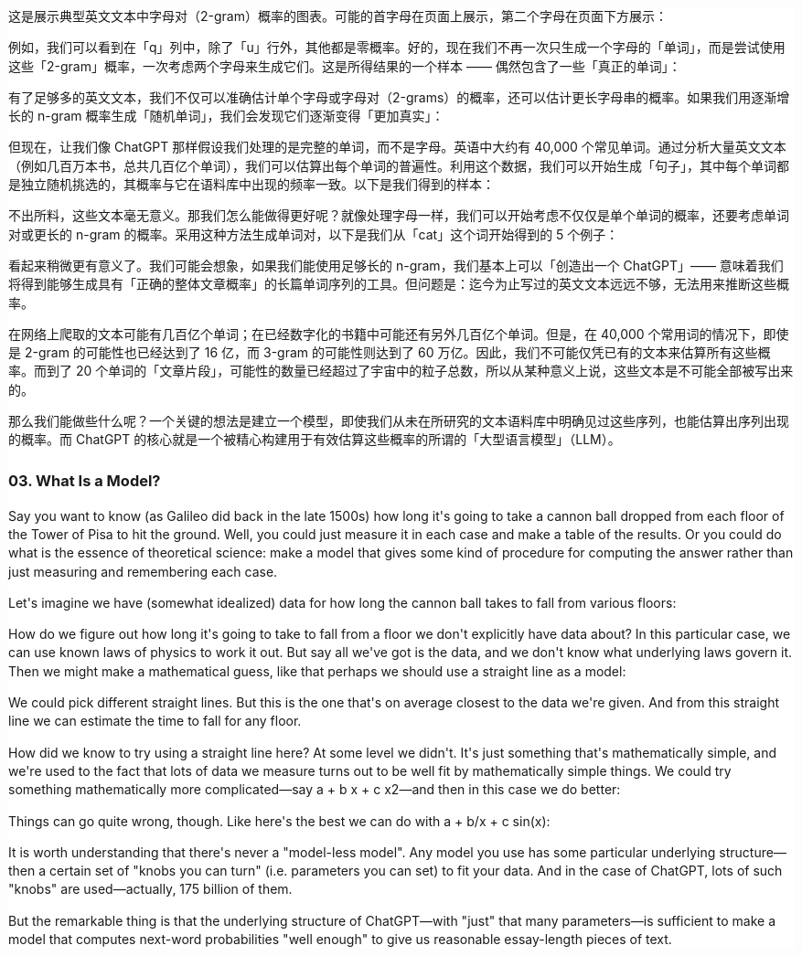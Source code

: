 这是展示典型英文文本中字母对（2-gram）概率的图表。可能的首字母在页面上展示，第二个字母在页面下方展示：

例如，我们可以看到在「q」列中，除了「u」行外，其他都是零概率。好的，现在我们不再一次只生成一个字母的「单词」，而是尝试使用这些「2-gram」概率，一次考虑两个字母来生成它们。这是所得结果的一个样本 —— 偶然包含了一些「真正的单词」：

有了足够多的英文文本，我们不仅可以准确估计单个字母或字母对（2-grams）的概率，还可以估计更长字母串的概率。如果我们用逐渐增长的 n-gram 概率生成「随机单词」，我们会发现它们逐渐变得「更加真实」：

但现在，让我们像 ChatGPT 那样假设我们处理的是完整的单词，而不是字母。英语中大约有 40,000 个常见单词。通过分析大量英文文本（例如几百万本书，总共几百亿个单词），我们可以估算出每个单词的普遍性。利用这个数据，我们可以开始生成「句子」，其中每个单词都是独立随机挑选的，其概率与它在语料库中出现的频率一致。以下是我们得到的样本：

不出所料，这些文本毫无意义。那我们怎么能做得更好呢？就像处理字母一样，我们可以开始考虑不仅仅是单个单词的概率，还要考虑单词对或更长的 n-gram 的概率。采用这种方法生成单词对，以下是我们从「cat」这个词开始得到的 5 个例子：

看起来稍微更有意义了。我们可能会想象，如果我们能使用足够长的 n-gram，我们基本上可以「创造出一个 ChatGPT」—— 意味着我们将得到能够生成具有「正确的整体文章概率」的长篇单词序列的工具。但问题是：迄今为止写过的英文文本远远不够，无法用来推断这些概率。

在网络上爬取的文本可能有几百亿个单词；在已经数字化的书籍中可能还有另外几百亿个单词。但是，在 40,000 个常用词的情况下，即使是 2-gram 的可能性也已经达到了 16 亿，而 3-gram 的可能性则达到了 60 万亿。因此，我们不可能仅凭已有的文本来估算所有这些概率。而到了 20 个单词的「文章片段」，可能性的数量已经超过了宇宙中的粒子总数，所以从某种意义上说，这些文本是不可能全部被写出来的。

那么我们能做些什么呢？一个关键的想法是建立一个模型，即使我们从未在所研究的文本语料库中明确见过这些序列，也能估算出序列出现的概率。而 ChatGPT 的核心就是一个被精心构建用于有效估算这些概率的所谓的「大型语言模型」（LLM）。

### 03. What Is a Model?

Say you want to know (as Galileo did back in the late 1500s) how long it's going to take a cannon ball dropped from each floor of the Tower of Pisa to hit the ground. Well, you could just measure it in each case and make a table of the results. Or you could do what is the essence of theoretical science: make a model that gives some kind of procedure for computing the answer rather than just measuring and remembering each case.

Let's imagine we have (somewhat idealized) data for how long the cannon ball takes to fall from various floors:

How do we figure out how long it's going to take to fall from a floor we don't explicitly have data about? In this particular case, we can use known laws of physics to work it out. But say all we've got is the data, and we don't know what underlying laws govern it. Then we might make a mathematical guess, like that perhaps we should use a straight line as a model:

We could pick different straight lines. But this is the one that's on average closest to the data we're given. And from this straight line we can estimate the time to fall for any floor.

How did we know to try using a straight line here? At some level we didn't. It's just something that's mathematically simple, and we're used to the fact that lots of data we measure turns out to be well fit by mathematically simple things. We could try something mathematically more complicated—say a + b x + c x2—and then in this case we do better:

Things can go quite wrong, though. Like here's the best we can do with a + b/x + c sin(x):

It is worth understanding that there's never a "model-less model". Any model you use has some particular underlying structure—then a certain set of "knobs you can turn" (i.e. parameters you can set) to fit your data. And in the case of ChatGPT, lots of such "knobs" are used—actually, 175 billion of them.

But the remarkable thing is that the underlying structure of ChatGPT—with "just" that many parameters—is sufficient to make a model that computes next-word probabilities "well enough" to give us reasonable essay-length pieces of text.
